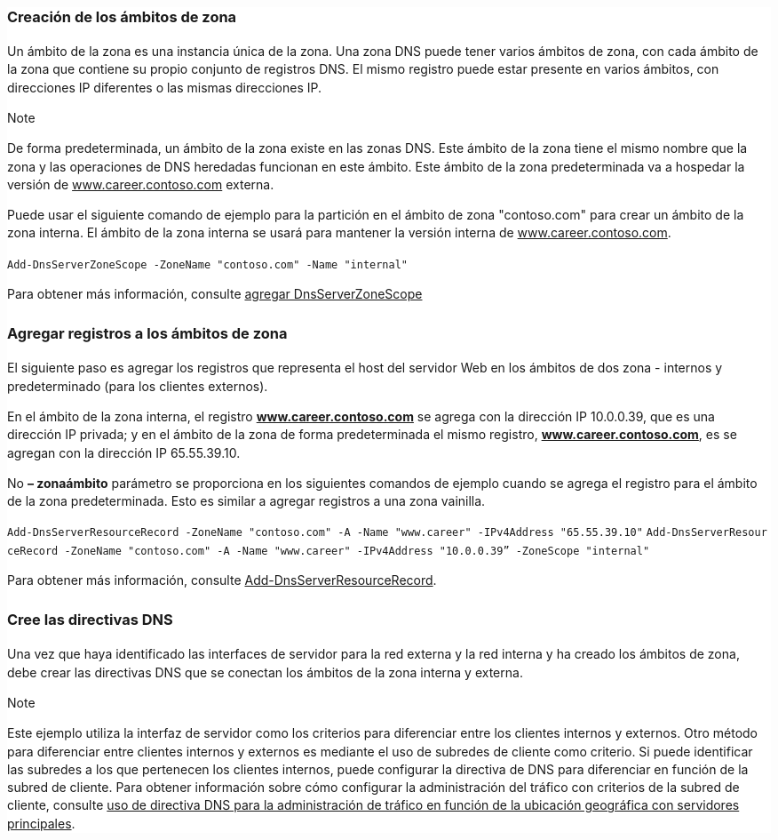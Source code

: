 ### <a name="bkmk_zscopes"></a>Creación de los ámbitos de zona

Un ámbito de la zona es una instancia única de la zona. Una zona DNS puede tener varios ámbitos de zona, con cada ámbito de la zona que contiene su propio conjunto de registros DNS. El mismo registro puede estar presente en varios ámbitos, con direcciones IP diferentes o las mismas direcciones IP. 

> [!NOTE]
> De forma predeterminada, un ámbito de la zona existe en las zonas DNS. Este ámbito de la zona tiene el mismo nombre que la zona y las operaciones de DNS heredadas funcionan en este ámbito. Este ámbito de la zona predeterminada va a hospedar la versión de www.career.contoso.com externa.

Puede usar el siguiente comando de ejemplo para la partición en el ámbito de zona "contoso.com" para crear un ámbito de la zona interna. El ámbito de la zona interna se usará para mantener la versión interna de www.career.contoso.com.

`Add-DnsServerZoneScope -ZoneName "contoso.com" -Name "internal"`

Para obtener más información, consulte [agregar DnsServerZoneScope](https://docs.microsoft.com/powershell/module/dnsserver/add-dnsserverzonescope?view=win10-ps)

### <a name="bkmk_records"></a>Agregar registros a los ámbitos de zona

El siguiente paso es agregar los registros que representa el host del servidor Web en los ámbitos de dos zona - internos y predeterminado (para los clientes externos). 

En el ámbito de la zona interna, el registro <strong>www.career.contoso.com</strong> se agrega con la dirección IP 10.0.0.39, que es una dirección IP privada; y en el ámbito de la zona de forma predeterminada el mismo registro, <strong>www.career.contoso.com</strong>, es se agregan con la dirección IP 65.55.39.10.

No **– zonaámbito** parámetro se proporciona en los siguientes comandos de ejemplo cuando se agrega el registro para el ámbito de la zona predeterminada. Esto es similar a agregar registros a una zona vainilla.

`
Add-DnsServerResourceRecord -ZoneName "contoso.com" -A -Name "www.career" -IPv4Address "65.55.39.10"
`
`
Add-DnsServerResourceRecord -ZoneName "contoso.com" -A -Name "www.career" -IPv4Address "10.0.0.39” -ZoneScope "internal"
`

Para obtener más información, consulte [Add-DnsServerResourceRecord](https://docs.microsoft.com/powershell/module/dnsserver/add-dnsserverresourcerecord?view=win10-ps).

### <a name="bkmk_policies"></a>Cree las directivas DNS

Una vez que haya identificado las interfaces de servidor para la red externa y la red interna y ha creado los ámbitos de zona, debe crear las directivas DNS que se conectan los ámbitos de la zona interna y externa.

>[!NOTE]
>Este ejemplo utiliza la interfaz de servidor como los criterios para diferenciar entre los clientes internos y externos. Otro método para diferenciar entre clientes internos y externos es mediante el uso de subredes de cliente como criterio. Si puede identificar las subredes a los que pertenecen los clientes internos, puede configurar la directiva de DNS para diferenciar en función de la subred de cliente. Para obtener información sobre cómo configurar la administración del tráfico con criterios de la subred de cliente, consulte [uso de directiva DNS para la administración de tráfico en función de la ubicación geográfica con servidores principales](https://technet.microsoft.com/windows-server-docs/networking/dns/deploy/scenario--use-dns-policy-for-geo-location-based-traffic-management-with-primary-servers).
